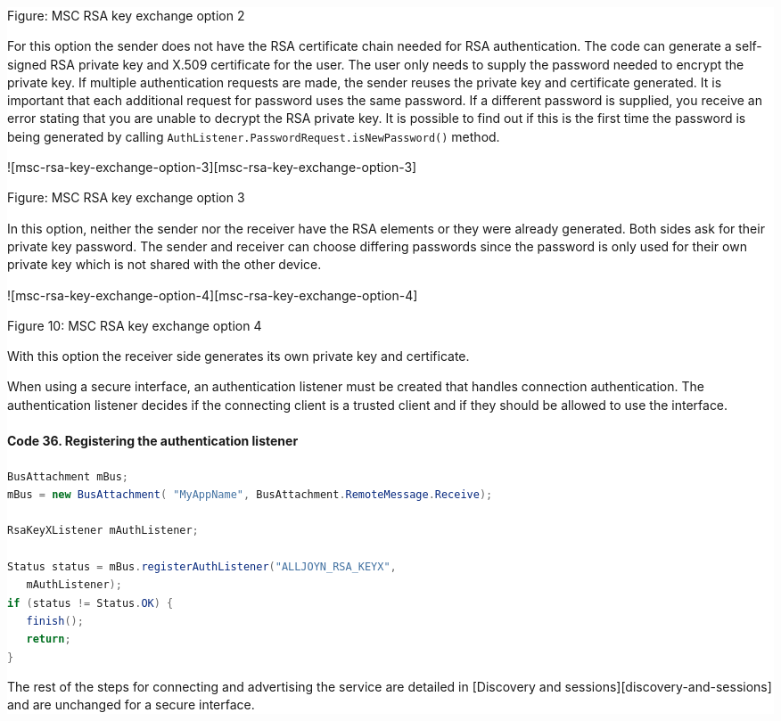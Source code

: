 Figure: MSC RSA key exchange option 2

For this option the sender does not have the RSA certificate 
chain needed for RSA authentication. The code can generate a 
self-signed RSA private key and X.509 certificate for the user. 
The user only needs to supply the password needed to encrypt the 
private key. If multiple authentication requests are made, 
the sender reuses the private key and certificate generated. 
It is important that each additional request for password 
uses the same password. If a different password is supplied, 
you receive an error stating that you are unable to decrypt 
the RSA private key. It is possible to find out if this is 
the first time the password is being generated by calling 
`AuthListener.PasswordRequest.isNewPassword()` method.

![msc-rsa-key-exchange-option-3][msc-rsa-key-exchange-option-3] 

Figure: MSC RSA key exchange option 3

In this option, neither the sender nor the receiver have the 
RSA elements or they were already generated. Both sides ask 
for their private key password. The sender and receiver can 
choose differing passwords since the password is only used 
for their own private key which is not shared with the other device.

![msc-rsa-key-exchange-option-4][msc-rsa-key-exchange-option-4] 

Figure 10: MSC RSA key exchange option 4

With this option the receiver side generates its own private key and certificate.

When using a secure interface, an authentication listener must 
be created that handles connection authentication. The authentication 
listener decides if the connecting client is a trusted client 
and if they should be allowed to use the interface.

#### Code 36. Registering the authentication listener

```java
BusAttachment mBus;
mBus = new BusAttachment( "MyAppName", BusAttachment.RemoteMessage.Receive); 

RsaKeyXListener mAuthListener;

Status status = mBus.registerAuthListener("ALLJOYN_RSA_KEYX",
   mAuthListener);
if (status != Status.OK) {
   finish();
   return;
}
```

The rest of the steps for connecting and advertising the service 
are detailed in [Discovery and sessions][discovery-and-sessions] 
and are unchanged for a secure interface.
